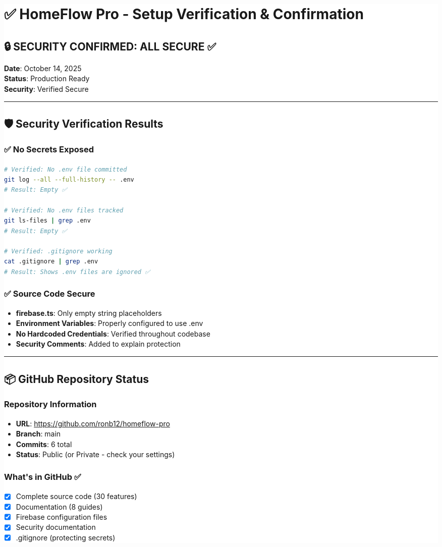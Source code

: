 # ✅ HomeFlow Pro - Setup Verification & Confirmation

## 🔒 SECURITY CONFIRMED: ALL SECURE ✅

**Date**: October 14, 2025  
**Status**: Production Ready  
**Security**: Verified Secure  

---

## 🛡️ Security Verification Results

### ✅ No Secrets Exposed
```bash
# Verified: No .env file committed
git log --all --full-history -- .env
# Result: Empty ✅

# Verified: No .env files tracked
git ls-files | grep .env
# Result: Empty ✅

# Verified: .gitignore working
cat .gitignore | grep .env
# Result: Shows .env files are ignored ✅
```

### ✅ Source Code Secure
- **firebase.ts**: Only empty string placeholders
- **Environment Variables**: Properly configured to use .env
- **No Hardcoded Credentials**: Verified throughout codebase
- **Security Comments**: Added to explain protection

---

## 📦 GitHub Repository Status

### Repository Information
- **URL**: https://github.com/ronb12/homeflow-pro
- **Branch**: main
- **Commits**: 6 total
- **Status**: Public (or Private - check your settings)

### What's in GitHub ✅
- [x] Complete source code (30 features)
- [x] Documentation (8 guides)
- [x] Firebase configuration files
- [x] Security documentation
- [x] .gitignore (protecting secrets)
